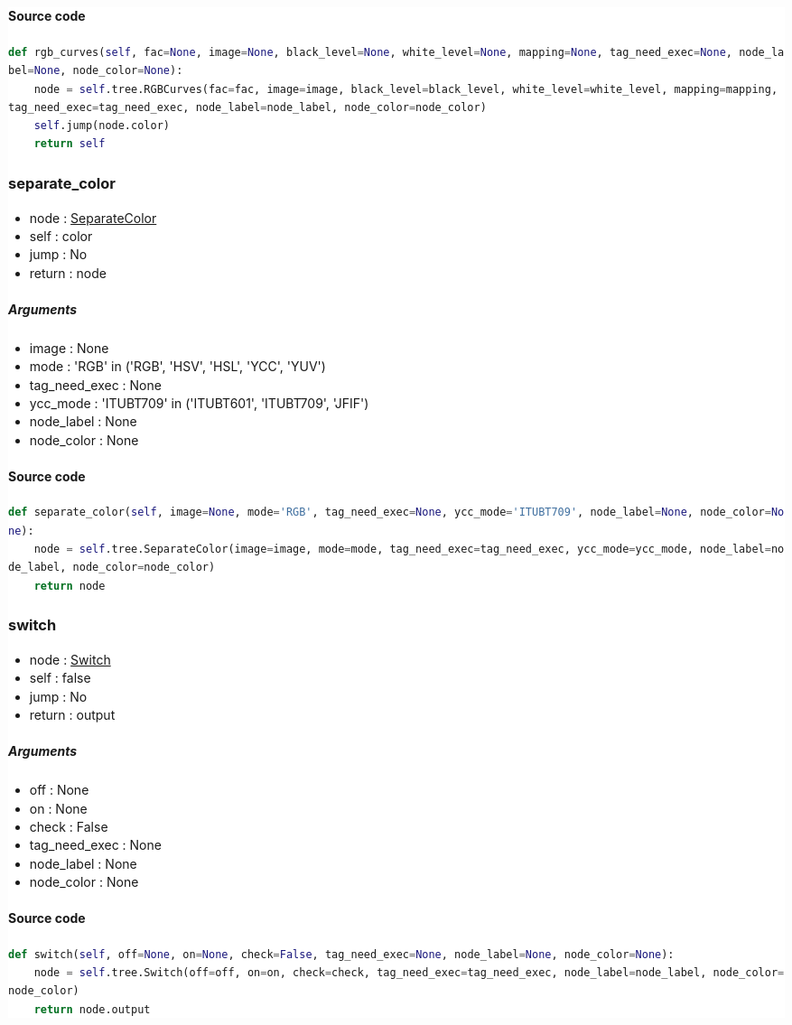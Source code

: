 #### Source code

``` python
def rgb_curves(self, fac=None, image=None, black_level=None, white_level=None, mapping=None, tag_need_exec=None, node_label=None, node_color=None):
    node = self.tree.RGBCurves(fac=fac, image=image, black_level=black_level, white_level=white_level, mapping=mapping, tag_need_exec=tag_need_exec, node_label=node_label, node_color=node_color)
    self.jump(node.color)
    return self
```
### separate_color


- node : [SeparateColor](/docs/Compositor/SeparateColor.md)
- self : color
- jump : No
- return : node

##### Arguments

- image : None
- mode : 'RGB' in ('RGB', 'HSV', 'HSL', 'YCC', 'YUV')
- tag_need_exec : None
- ycc_mode : 'ITUBT709' in ('ITUBT601', 'ITUBT709', 'JFIF')
- node_label : None
- node_color : None

#### Source code

``` python
def separate_color(self, image=None, mode='RGB', tag_need_exec=None, ycc_mode='ITUBT709', node_label=None, node_color=None):
    node = self.tree.SeparateColor(image=image, mode=mode, tag_need_exec=tag_need_exec, ycc_mode=ycc_mode, node_label=node_label, node_color=node_color)
    return node
```
### switch


- node : [Switch](/docs/Compositor/Switch.md)
- self : false
- jump : No
- return : output

##### Arguments

- off : None
- on : None
- check : False
- tag_need_exec : None
- node_label : None
- node_color : None

#### Source code

``` python
def switch(self, off=None, on=None, check=False, tag_need_exec=None, node_label=None, node_color=None):
    node = self.tree.Switch(off=off, on=on, check=check, tag_need_exec=tag_need_exec, node_label=node_label, node_color=node_color)
    return node.output
```
